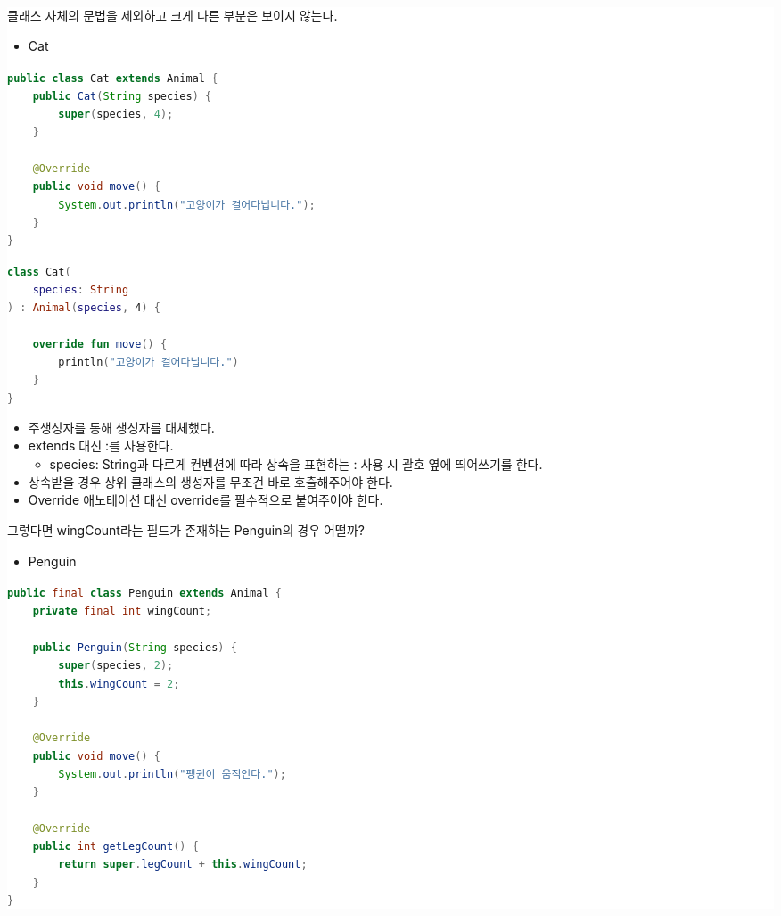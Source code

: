 클래스 자체의 문법을 제외하고 크게 다른 부분은 보이지 않는다.

- Cat

```java
public class Cat extends Animal {
	public Cat(String species) {
		super(species, 4);
	}

	@Override
	public void move() {
		System.out.println("고양이가 걸어다닙니다.");
	}
}
```

```kotlin
class Cat(
	species: String
) : Animal(species, 4) {
	
	override fun move() {
		println("고양이가 걸어다닙니다.")
	}
}
```

- 주생성자를 통해 생성자를 대체했다.
- extends 대신 :를 사용한다.
	- species: String과 다르게 컨벤션에 따라 상속을 표현하는 : 사용 시 괄호 옆에 띄어쓰기를 한다.
- 상속받을 경우 상위 클래스의 생성자를 무조건 바로 호출해주어야 한다. 
- Override 애노테이션 대신 override를 필수적으로 붙여주어야 한다.

그렇다면 wingCount라는 필드가 존재하는 Penguin의 경우 어떨까?

- Penguin

```java
public final class Penguin extends Animal {
	private final int wingCount;

	public Penguin(String species) {
		super(species, 2);
		this.wingCount = 2;
	}

	@Override
	public void move() {
		System.out.println("펭귄이 움직인다.");
	}

	@Override
	public int getLegCount() {
		return super.legCount + this.wingCount;
	}
}
```
